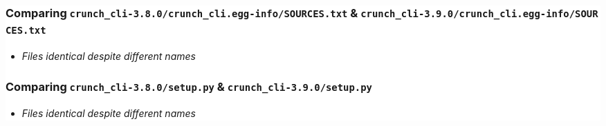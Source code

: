 
### Comparing `crunch_cli-3.8.0/crunch_cli.egg-info/SOURCES.txt` & `crunch_cli-3.9.0/crunch_cli.egg-info/SOURCES.txt`

 * *Files identical despite different names*

### Comparing `crunch_cli-3.8.0/setup.py` & `crunch_cli-3.9.0/setup.py`

 * *Files identical despite different names*

